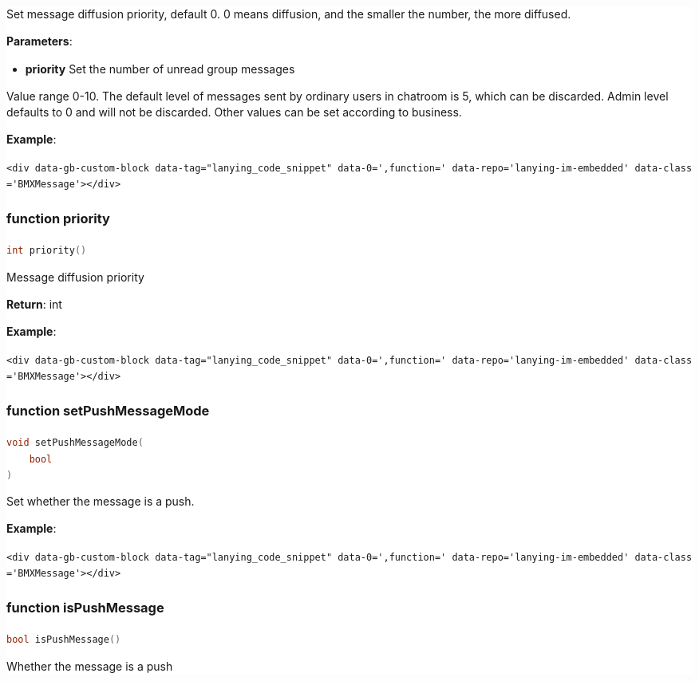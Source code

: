 Set message diffusion priority, default 0. 0 means diffusion, and the smaller the number, the more diffused.

**Parameters**:

* **priority** Set the number of unread group messages

Value range 0-10. The default level of messages sent by ordinary users in chatroom is 5, which can be discarded. Admin level defaults to 0 and will not be discarded. Other values can be set according to business.

**Example**:

```
<div data-gb-custom-block data-tag="lanying_code_snippet" data-0=',function=' data-repo='lanying-im-embedded' data-class='BMXMessage'></div>
```

### function priority

```cpp
int priority()
```

Message diffusion priority

**Return**: int

**Example**:

```
<div data-gb-custom-block data-tag="lanying_code_snippet" data-0=',function=' data-repo='lanying-im-embedded' data-class='BMXMessage'></div>
```

### function setPushMessageMode

```cpp
void setPushMessageMode(
    bool 
)
```

Set whether the message is a push.

**Example**:

```
<div data-gb-custom-block data-tag="lanying_code_snippet" data-0=',function=' data-repo='lanying-im-embedded' data-class='BMXMessage'></div>
```

### function isPushMessage

```cpp
bool isPushMessage()
```

Whether the message is a push
